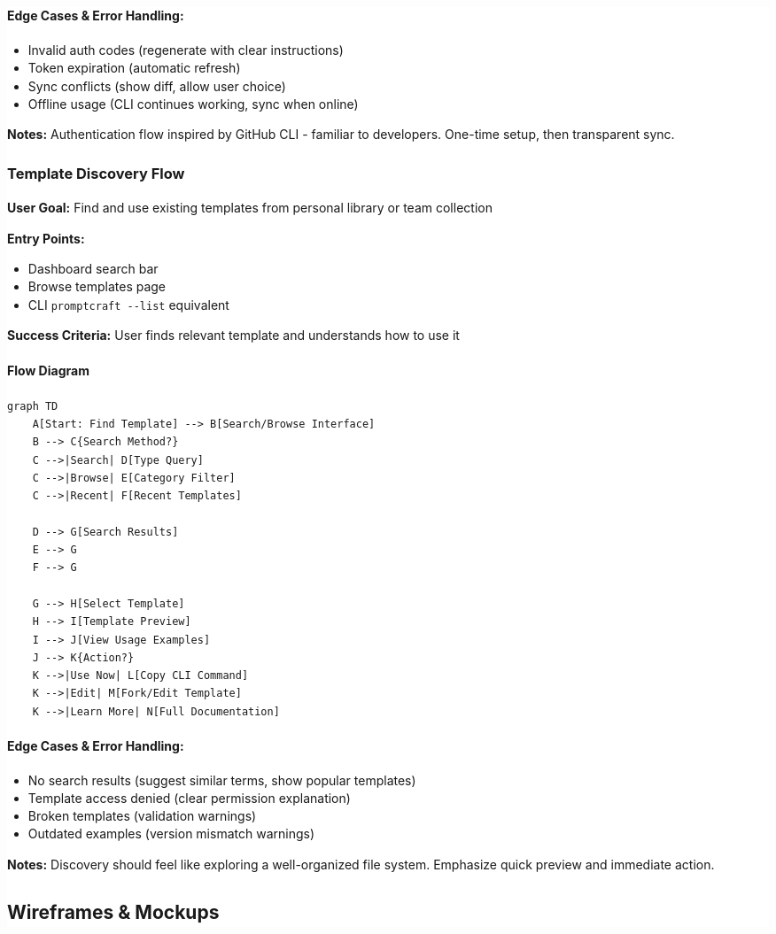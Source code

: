 #### Edge Cases & Error Handling:
- Invalid auth codes (regenerate with clear instructions)
- Token expiration (automatic refresh)
- Sync conflicts (show diff, allow user choice)
- Offline usage (CLI continues working, sync when online)

**Notes:** Authentication flow inspired by GitHub CLI - familiar to developers. One-time setup, then transparent sync.

### Template Discovery Flow

**User Goal:** Find and use existing templates from personal library or team collection

**Entry Points:**
- Dashboard search bar
- Browse templates page
- CLI `promptcraft --list` equivalent

**Success Criteria:** User finds relevant template and understands how to use it

#### Flow Diagram
```mermaid
graph TD
    A[Start: Find Template] --> B[Search/Browse Interface]
    B --> C{Search Method?}
    C -->|Search| D[Type Query]
    C -->|Browse| E[Category Filter]
    C -->|Recent| F[Recent Templates]
    
    D --> G[Search Results]
    E --> G
    F --> G
    
    G --> H[Select Template]
    H --> I[Template Preview]
    I --> J[View Usage Examples]
    J --> K{Action?}
    K -->|Use Now| L[Copy CLI Command]
    K -->|Edit| M[Fork/Edit Template]
    K -->|Learn More| N[Full Documentation]
```

#### Edge Cases & Error Handling:
- No search results (suggest similar terms, show popular templates)
- Template access denied (clear permission explanation)
- Broken templates (validation warnings)
- Outdated examples (version mismatch warnings)

**Notes:** Discovery should feel like exploring a well-organized file system. Emphasize quick preview and immediate action.

## Wireframes & Mockups

